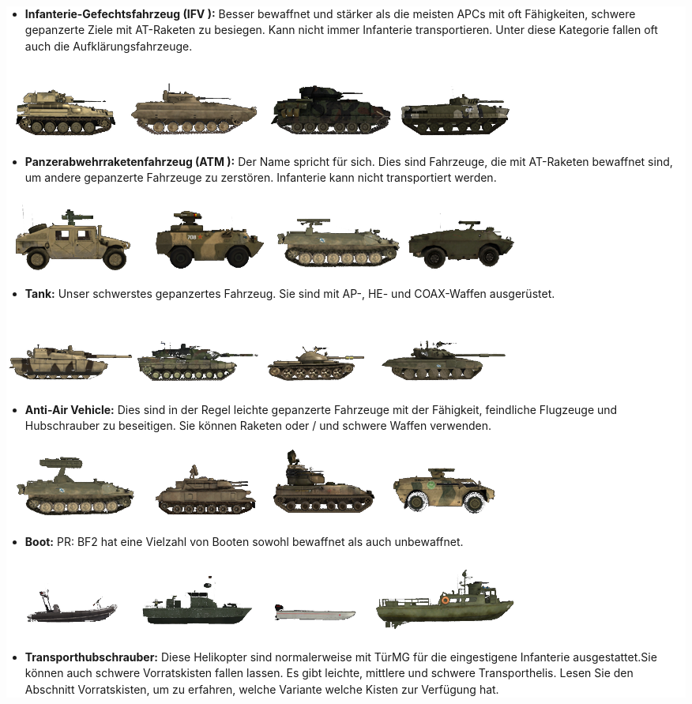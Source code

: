 *  **Infanterie-Gefechtsfahrzeug  \(IFV \):**  Besser bewaffnet und stärker als die meisten APCs mit oft Fähigkeiten, schwere gepanzerte Ziele mit AT-Raketen zu besiegen. Kann nicht immer Infanterie transportieren. Unter diese Kategorie fallen oft auch die Aufklärungsfahrzeuge.

![](../assets/ifv.png)

*  **Panzerabwehrraketenfahrzeug  \(ATM \):**  Der Name spricht für sich. Dies sind Fahrzeuge, die mit AT-Raketen bewaffnet sind, um andere gepanzerte Fahrzeuge zu zerstören. Infanterie kann nicht transportiert werden.

![](../assets/atm.png)

*  **Tank:**  Unser schwerstes gepanzertes Fahrzeug. Sie sind mit AP-, HE- und COAX-Waffen ausgerüstet.

![](../assets/tank.png)

*  **Anti-Air Vehicle:**  Dies sind in der Regel leichte gepanzerte Fahrzeuge mit der Fähigkeit, feindliche Flugzeuge und Hubschrauber zu beseitigen. Sie können Raketen oder / und schwere Waffen verwenden.

![](../assets/aavehicles.png)

*  **Boot:**  PR: BF2 hat eine Vielzahl von Booten sowohl bewaffnet als auch unbewaffnet.

![](../assets/boats.png)

*  **Transporthubschrauber:**  Diese Helikopter sind normalerweise mit TürMG für die eingestigene Infanterie ausgestattet.Sie können auch schwere Vorratskisten fallen lassen. Es gibt leichte, mittlere und schwere Transporthelis. Lesen Sie den Abschnitt Vorratskisten, um zu erfahren, welche Variante welche Kisten zur Verfügung hat.
